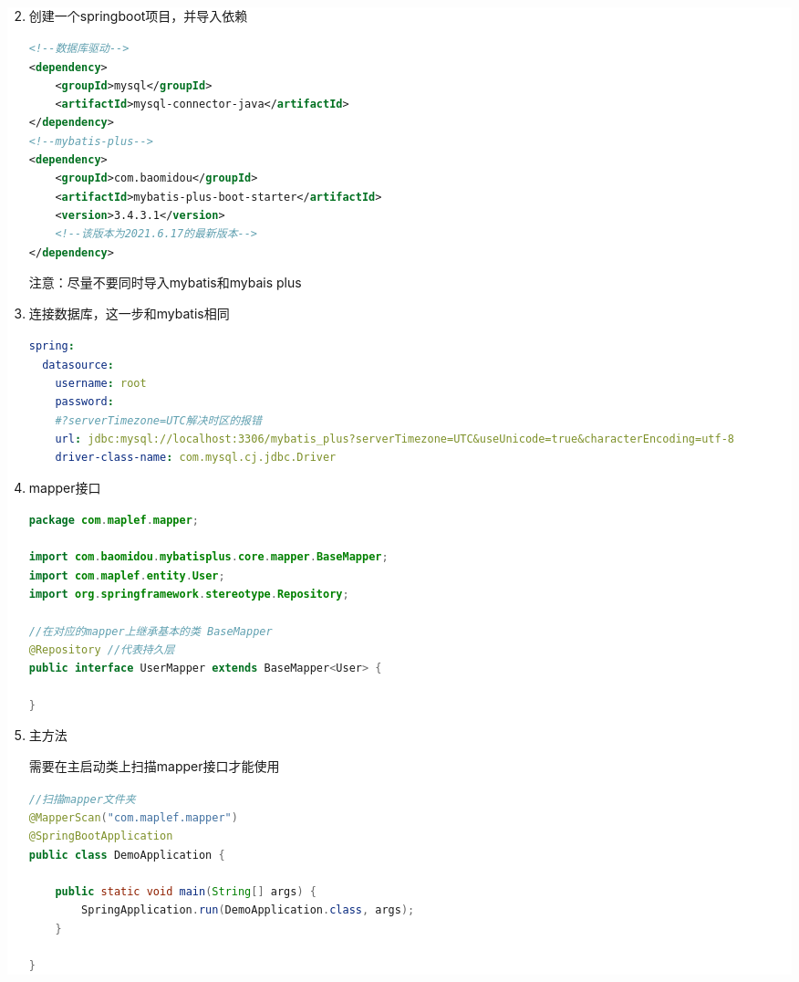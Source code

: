    

2. 创建一个springboot项目，并导入依赖

   ```xml
   <!--数据库驱动-->
   <dependency>
       <groupId>mysql</groupId>
       <artifactId>mysql-connector-java</artifactId>
   </dependency>
   <!--mybatis-plus-->
   <dependency>
       <groupId>com.baomidou</groupId>
       <artifactId>mybatis-plus-boot-starter</artifactId>
       <version>3.4.3.1</version>
       <!--该版本为2021.6.17的最新版本-->
   </dependency>
   ```

   注意：尽量不要同时导入mybatis和mybais plus

3. 连接数据库，这一步和mybatis相同

   ```yml
   spring:
     datasource:
       username: root
       password:
       #?serverTimezone=UTC解决时区的报错
       url: jdbc:mysql://localhost:3306/mybatis_plus?serverTimezone=UTC&useUnicode=true&characterEncoding=utf-8
       driver-class-name: com.mysql.cj.jdbc.Driver
   ```

   

4. mapper接口

   ```java
   package com.maplef.mapper;
   
   import com.baomidou.mybatisplus.core.mapper.BaseMapper;
   import com.maplef.entity.User;
   import org.springframework.stereotype.Repository;
   
   //在对应的mapper上继承基本的类 BaseMapper
   @Repository //代表持久层
   public interface UserMapper extends BaseMapper<User> {
   
   }
   ```

   

5. 主方法

   需要在主启动类上扫描mapper接口才能使用

   ```java
   //扫描mapper文件夹
   @MapperScan("com.maplef.mapper")
   @SpringBootApplication
   public class DemoApplication {
   
       public static void main(String[] args) {
           SpringApplication.run(DemoApplication.class, args);
       }
   
   }
   ```
